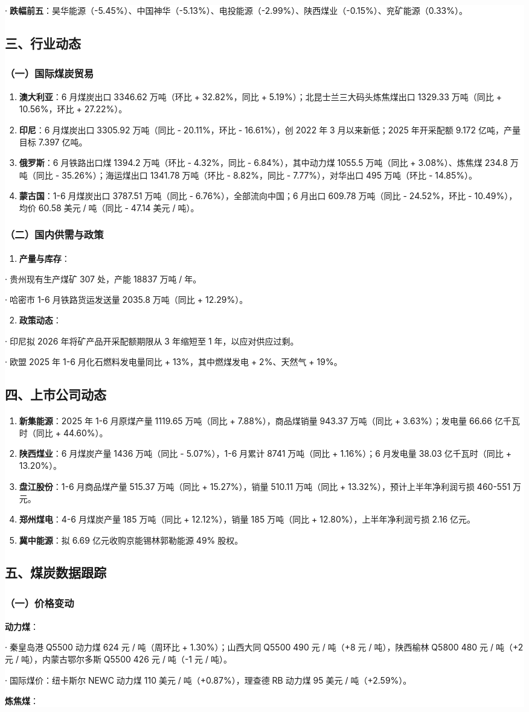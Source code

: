 · **跌幅前五**：昊华能源（-5.45%）、中国神华（-5.13%）、电投能源（-2.99%）、陕西煤业（-0.15%）、兖矿能源（0.33%）。

## **三、行业动态**

### **（一）国际煤炭贸易**

1. **澳大利亚**：6 月煤炭出口 3346.62 万吨（环比 + 32.82%，同比 + 5.19%）；北昆士兰三大码头炼焦煤出口 1329.33 万吨（同比 + 10.56%，环比 + 27.22%）。

2. **印尼**：6 月煤炭出口 3305.92 万吨（同比 - 20.11%，环比 - 16.61%），创 2022 年 3 月以来新低；2025 年开采配额 9.172 亿吨，产量目标 7.397 亿吨。

3. **俄罗斯**：6 月铁路出口煤 1394.2 万吨（环比 - 4.32%，同比 - 6.84%），其中动力煤 1055.5 万吨（同比 + 3.08%）、炼焦煤 234.8 万吨（同比 - 35.26%）；海运煤出口 1341.78 万吨（环比 - 8.82%，同比 - 7.77%），对华出口 495 万吨（环比 - 14.85%）。

4. **蒙古国**：1-6 月煤炭出口 3787.51 万吨（同比 - 6.76%），全部流向中国；6 月出口 609.78 万吨（同比 - 24.52%，环比 - 10.49%），均价 60.58 美元 / 吨（同比 - 47.14 美元 / 吨）。

### **（二）国内供需与政策**

1. **产量与库存**：

· 贵州现有生产煤矿 307 处，产能 18837 万吨 / 年。

· 哈密市 1-6 月铁路货运发送量 2035.8 万吨（同比 + 12.29%）。

2. **政策动态**：

· 印尼拟 2026 年将矿产品开采配额期限从 3 年缩短至 1 年，以应对供应过剩。

· 欧盟 2025 年 1-6 月化石燃料发电量同比 + 13%，其中燃煤发电 + 2%、天然气 + 19%。

## **四、上市公司动态**

1. **新集能源**：2025 年 1-6 月原煤产量 1119.65 万吨（同比 + 7.88%），商品煤销量 943.37 万吨（同比 + 3.63%）；发电量 66.66 亿千瓦时（同比 + 44.60%）。

2. **陕西煤业**：6 月煤炭产量 1436 万吨（同比 - 5.07%），1-6 月累计 8741 万吨（同比 + 1.16%）；6 月发电量 38.03 亿千瓦时（同比 + 13.20%）。

3. **盘江股份**：1-6 月商品煤产量 515.37 万吨（同比 + 15.27%），销量 510.11 万吨（同比 + 13.32%），预计上半年净利润亏损 460-551 万元。

4. **郑州煤电**：4-6 月煤炭产量 185 万吨（同比 + 12.12%），销量 185 万吨（同比 + 12.80%），上半年净利润亏损 2.16 亿元。

5. **冀中能源**：拟 6.69 亿元收购京能锡林郭勒能源 49% 股权。

## **五、煤炭数据跟踪**

### **（一）价格变动**

**动力煤**：

· 秦皇岛港 Q5500 动力煤 624 元 / 吨（周环比 + 1.30%）；山西大同 Q5500 490 元 / 吨（+8 元 / 吨），陕西榆林 Q5800 480 元 / 吨（+2 元 / 吨），内蒙古鄂尔多斯 Q5500 426 元 / 吨（-1 元 / 吨）。

· 国际煤价：纽卡斯尔 NEWC 动力煤 110 美元 / 吨（+0.87%），理查德 RB 动力煤 95 美元 / 吨（+2.59%）。

**炼焦煤**：
